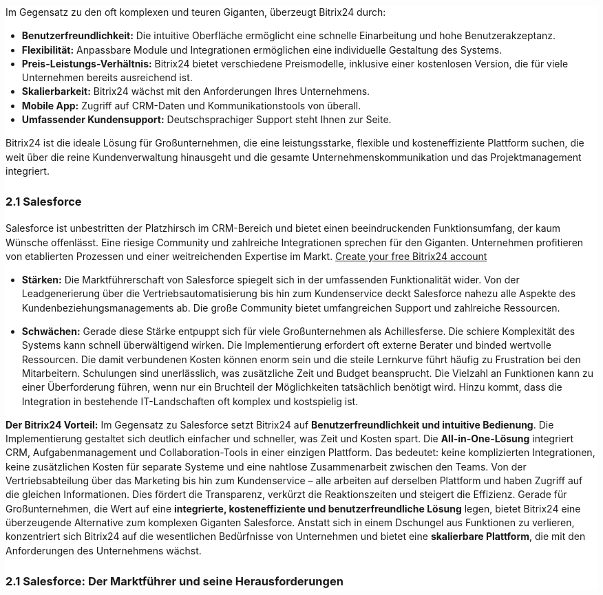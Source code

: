 
Im Gegensatz zu den oft komplexen und teuren Giganten,  überzeugt Bitrix24 durch:

* **Benutzerfreundlichkeit:** Die intuitive Oberfläche ermöglicht eine schnelle Einarbeitung und hohe Benutzerakzeptanz.
* **Flexibilität:**  Anpassbare Module und Integrationen ermöglichen eine individuelle Gestaltung des Systems.
* **Preis-Leistungs-Verhältnis:**  Bitrix24 bietet verschiedene Preismodelle,  inklusive einer kostenlosen Version,  die für viele Unternehmen bereits ausreichend ist.
* **Skalierbarkeit:**  Bitrix24 wächst mit den Anforderungen Ihres Unternehmens.
* **Mobile App:** Zugriff auf CRM-Daten und Kommunikationstools von überall.
* **Umfassender Kundensupport:**  Deutschsprachiger Support steht Ihnen zur Seite.

Bitrix24 ist die ideale Lösung für Großunternehmen,  die eine leistungsstarke,  flexible und kosteneffiziente Plattform suchen,  die weit über die reine Kundenverwaltung hinausgeht und die gesamte Unternehmenskommunikation und das Projektmanagement integriert.

### 2.1 Salesforce

Salesforce ist unbestritten der Platzhirsch im CRM-Bereich und bietet einen beeindruckenden Funktionsumfang, der kaum Wünsche offenlässt.  Eine riesige Community und zahlreiche Integrationen sprechen für den Giganten.  Unternehmen profitieren von etablierten Prozessen und einer weitreichenden Expertise im Markt. <a href="https://www.bitrix24.com/create.php?p=25482205&p1=5.CRM-Systemef%C3%BCrGro%C3%9Funternehmen%3AEin%C3%9Cberblick%C3%BCberdieGiganten" rel="noindex nofollow">Create your free Bitrix24 account</a>

* **Stärken:**  Die Marktführerschaft von Salesforce spiegelt sich in der umfassenden Funktionalität wider.  Von der Leadgenerierung über die Vertriebsautomatisierung bis hin zum Kundenservice deckt Salesforce nahezu alle Aspekte des Kundenbeziehungsmanagements ab.  Die große Community bietet umfangreichen Support und zahlreiche Ressourcen.

* **Schwächen:**  Gerade diese Stärke entpuppt sich für viele Großunternehmen als Achillesferse.  Die schiere Komplexität des Systems kann schnell überwältigend wirken.  Die Implementierung erfordert oft externe Berater und  binded wertvolle Ressourcen.  Die damit verbundenen Kosten können enorm sein und die steile Lernkurve führt häufig zu Frustration bei den Mitarbeitern.  Schulungen sind unerlässlich, was zusätzliche Zeit und Budget beansprucht.  Die Vielzahl an Funktionen kann zu einer Überforderung führen, wenn nur ein Bruchteil der Möglichkeiten tatsächlich benötigt wird.  Hinzu kommt, dass die Integration in bestehende IT-Landschaften oft komplex und kostspielig ist.

**Der Bitrix24 Vorteil:**  Im Gegensatz zu Salesforce setzt Bitrix24 auf **Benutzerfreundlichkeit und intuitive Bedienung**.  Die Implementierung gestaltet sich deutlich einfacher und schneller, was Zeit und Kosten spart.  Die **All-in-One-Lösung** integriert CRM, Aufgabenmanagement und Collaboration-Tools in einer einzigen Plattform.  Das bedeutet: keine komplizierten Integrationen, keine zusätzlichen Kosten für separate Systeme und eine nahtlose Zusammenarbeit zwischen den Teams.  Von der Vertriebsabteilung über das Marketing bis hin zum Kundenservice – alle arbeiten auf derselben Plattform und haben Zugriff auf die gleichen Informationen.  Dies fördert die Transparenz, verkürzt die Reaktionszeiten und steigert die Effizienz.  Gerade für Großunternehmen, die Wert auf eine **integrierte,  kosteneffiziente und benutzerfreundliche Lösung** legen,  bietet Bitrix24 eine überzeugende Alternative zum komplexen Giganten Salesforce.  Anstatt sich in einem Dschungel aus Funktionen zu verlieren,  konzentriert sich Bitrix24 auf die wesentlichen Bedürfnisse von Unternehmen und bietet eine **skalierbare Plattform**, die mit den Anforderungen des Unternehmens wächst.

### 2.1 Salesforce: Der Marktführer und seine Herausforderungen
